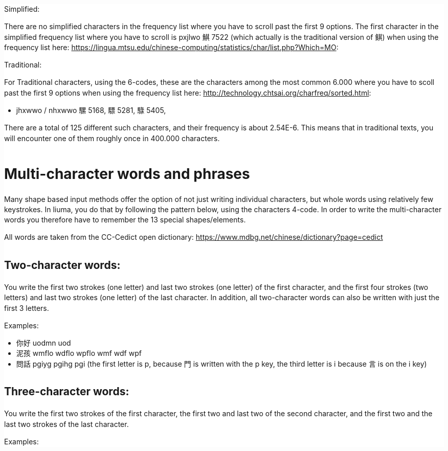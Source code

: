 Simplified:

There are no simplified characters in the frequency list where you have to scroll past the first 9 options.
The first character in the simplified frequency list where you have to scroll is pxjlwo 鯕 7522 (which actually is
the traditional version of 鲯) when using the frequency list here: https://lingua.mtsu.edu/chinese-computing/statistics/char/list.php?Which=MO:

Traditional:

For Traditional characters, using the 6-codes, these are the characters among the most common 6.000 where you have to scoll 
past the first 9 options when using the frequency list here: http://technology.chtsai.org/charfreq/sorted.html:

- jhxwwo / nhxwwo  騾 5168, 驃 5281, 騄 5405, 

There are a total of 125 different such characters, and their frequency is about 2.54E-6.
This means that in traditional texts, you will encounter one of them roughly once in 400.000 characters.


# Multi-character words and phrases

Many shape based input methods offer the option of not just
writing individual characters, but whole words using relatively few keystrokes.
In liuma, you do that by following the pattern below, using the
characters 4-code. In order to write the multi-character words you therefore have to 
remember the 13 special shapes/elements.

All words are taken from the CC-Cedict open dictionary: https://www.mdbg.net/chinese/dictionary?page=cedict

## Two-character words: 
You write the first two strokes (one letter) and last two strokes (one letter)
of the first character, and the first four strokes (two letters) and last two strokes (one letter)
of the last character. In addition, 
all two-character words can also be written with just the first 3 letters.

Examples: 

- 你好  uodmn uod
- 泥孩  wmflo wdflo wpflo wmf wdf wpf
- 問話  pgiyg pgihg pgi 
(the first letter is p, because 門 is written with the p key, 
the third letter is i because 言 is on the i key)

## Three-character words:
You write the first two strokes of the first character, the first two and last two 
of the second character, and the first two and the last two strokes 
of the last character.

Examples:
